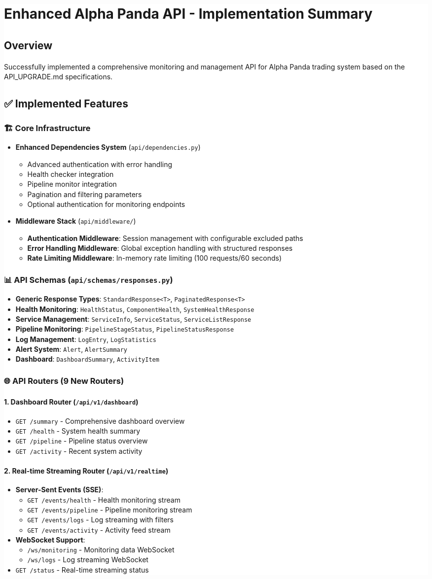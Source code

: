 # Enhanced Alpha Panda API - Implementation Summary

## Overview
Successfully implemented a comprehensive monitoring and management API for Alpha Panda trading system based on the API_UPGRADE.md specifications.

## ✅ Implemented Features

### 🏗️ Core Infrastructure
- **Enhanced Dependencies System** (`api/dependencies.py`)
  - Advanced authentication with error handling
  - Health checker integration
  - Pipeline monitor integration
  - Pagination and filtering parameters
  - Optional authentication for monitoring endpoints

- **Middleware Stack** (`api/middleware/`)
  - **Authentication Middleware**: Session management with configurable excluded paths
  - **Error Handling Middleware**: Global exception handling with structured responses
  - **Rate Limiting Middleware**: In-memory rate limiting (100 requests/60 seconds)

### 📊 API Schemas (`api/schemas/responses.py`)
- **Generic Response Types**: `StandardResponse<T>`, `PaginatedResponse<T>`
- **Health Monitoring**: `HealthStatus`, `ComponentHealth`, `SystemHealthResponse`
- **Service Management**: `ServiceInfo`, `ServiceStatus`, `ServiceListResponse`
- **Pipeline Monitoring**: `PipelineStageStatus`, `PipelineStatusResponse`
- **Log Management**: `LogEntry`, `LogStatistics`
- **Alert System**: `Alert`, `AlertSummary`
- **Dashboard**: `DashboardSummary`, `ActivityItem`

### 🌐 API Routers (9 New Routers)

#### 1. **Dashboard Router** (`/api/v1/dashboard`)
- `GET /summary` - Comprehensive dashboard overview
- `GET /health` - System health summary
- `GET /pipeline` - Pipeline status overview
- `GET /activity` - Recent system activity

#### 2. **Real-time Streaming Router** (`/api/v1/realtime`)
- **Server-Sent Events (SSE)**:
  - `GET /events/health` - Health monitoring stream
  - `GET /events/pipeline` - Pipeline monitoring stream
  - `GET /events/logs` - Log streaming with filters
  - `GET /events/activity` - Activity feed stream
- **WebSocket Support**:
  - `/ws/monitoring` - Monitoring data WebSocket
  - `/ws/logs` - Log streaming WebSocket
- `GET /status` - Real-time streaming status
